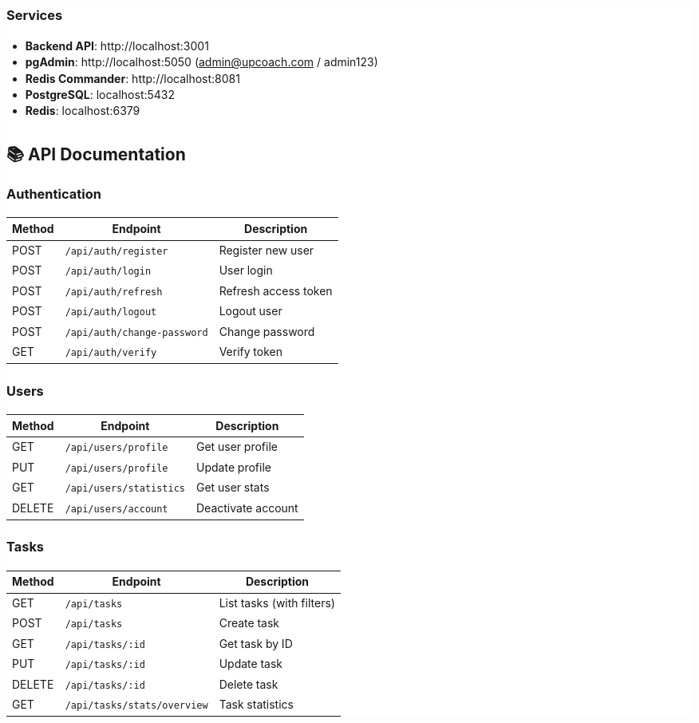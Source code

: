 ### Services

- **Backend API**: http://localhost:3001
- **pgAdmin**: http://localhost:5050 (admin@upcoach.com / admin123)
- **Redis Commander**: http://localhost:8081
- **PostgreSQL**: localhost:5432
- **Redis**: localhost:6379

## 📚 API Documentation

### Authentication

| Method | Endpoint | Description |
|--------|----------|-------------|
| POST | `/api/auth/register` | Register new user |
| POST | `/api/auth/login` | User login |
| POST | `/api/auth/refresh` | Refresh access token |
| POST | `/api/auth/logout` | Logout user |
| POST | `/api/auth/change-password` | Change password |
| GET | `/api/auth/verify` | Verify token |

### Users

| Method | Endpoint | Description |
|--------|----------|-------------|
| GET | `/api/users/profile` | Get user profile |
| PUT | `/api/users/profile` | Update profile |
| GET | `/api/users/statistics` | Get user stats |
| DELETE | `/api/users/account` | Deactivate account |

### Tasks

| Method | Endpoint | Description |
|--------|----------|-------------|
| GET | `/api/tasks` | List tasks (with filters) |
| POST | `/api/tasks` | Create task |
| GET | `/api/tasks/:id` | Get task by ID |
| PUT | `/api/tasks/:id` | Update task |
| DELETE | `/api/tasks/:id` | Delete task |
| GET | `/api/tasks/stats/overview` | Task statistics |
